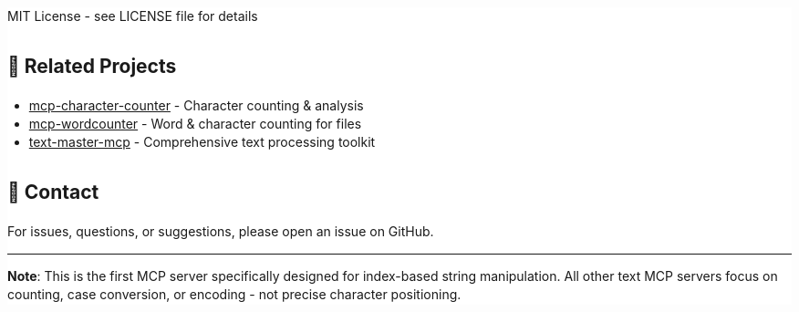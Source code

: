 MIT License - see LICENSE file for details

## 🔗 Related Projects

- [mcp-character-counter](https://github.com/webreactiva-devs/mcp-character-counter) - Character counting & analysis
- [mcp-wordcounter](https://github.com/qpd-v/mcp-wordcounter) - Word & character counting for files
- [text-master-mcp](https://github.com/very99/text-master-mcp) - Comprehensive text processing toolkit

## 📮 Contact

For issues, questions, or suggestions, please open an issue on GitHub.

---

**Note**: This is the first MCP server specifically designed for index-based string manipulation. All other text MCP servers focus on counting, case conversion, or encoding - not precise character positioning.
